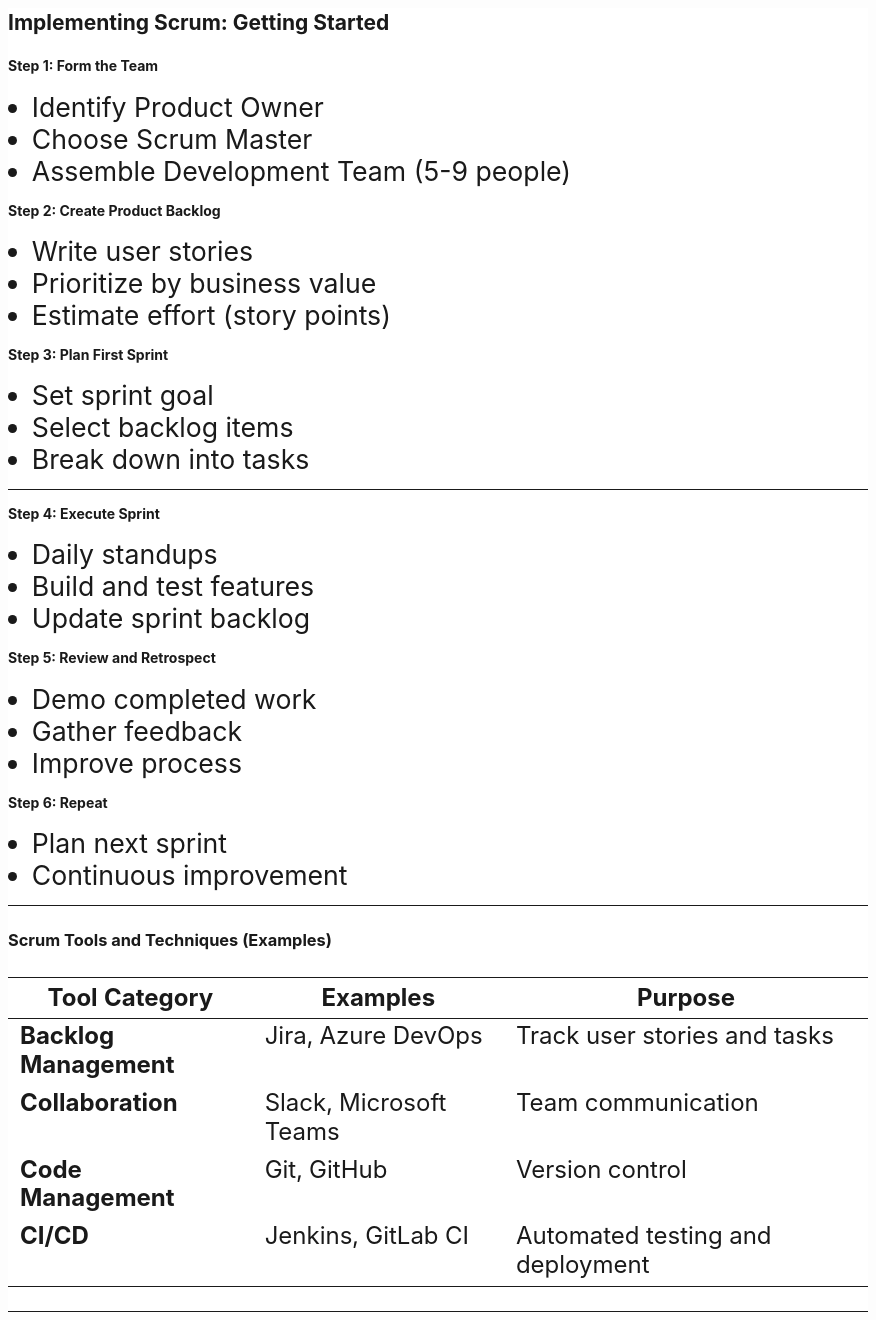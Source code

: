 
## Implementing Scrum: Getting Started

<style scoped>
li { font-size: 20pt !important; line-height: 1.2 !important;}
</style>

**Step 1: Form the Team**

- Identify Product Owner
- Choose Scrum Master
- Assemble Development Team (5-9 people)

**Step 2: Create Product Backlog**

- Write user stories
- Prioritize by business value
- Estimate effort (story points)

**Step 3: Plan First Sprint**

- Set sprint goal
- Select backlog items
- Break down into tasks

---

**Step 4: Execute Sprint**

- Daily standups
- Build and test features
- Update sprint backlog

**Step 5: Review and Retrospect**

- Demo completed work
- Gather feedback
- Improve process

**Step 6: Repeat**

- Plan next sprint
- Continuous improvement

---

### Scrum Tools and Techniques (Examples)

<style scoped>
table { font-size: 18pt !important; line-height: 1.2 !important;}
</style>

| **Tool Category**      | **Examples**           | **Purpose**                      |
|------------------------|------------------------|----------------------------------|
| **Backlog Management** | Jira, Azure DevOps     | Track user stories and tasks     |
| **Collaboration**      | Slack, Microsoft Teams | Team communication               |
| **Code Management**    | Git, GitHub            | Version control                  |
| **CI/CD**              | Jenkins, GitLab CI     | Automated testing and deployment |

---